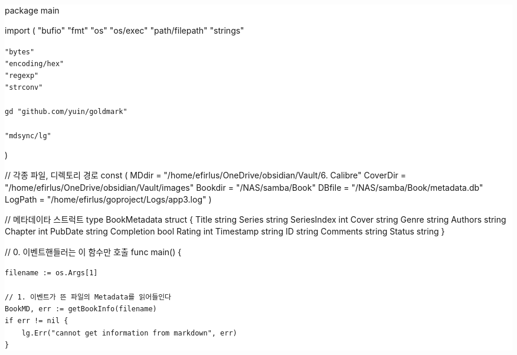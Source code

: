 package main

import (
	"bufio"
	"fmt"
	"os"
	"os/exec"
	"path/filepath"
	"strings"

	"bytes"
	"encoding/hex"
	"regexp"
	"strconv"

	gd "github.com/yuin/goldmark"

	"mdsync/lg"
)

// 각종 파일, 디렉토리 경로
const (
	MDdir    = "/home/efirlus/OneDrive/obsidian/Vault/6. Calibre"
	CoverDir = "/home/efirlus/OneDrive/obsidian/Vault/images"
	Bookdir  = "/NAS/samba/Book"
	DBfile   = "/NAS/samba/Book/metadata.db"
	LogPath  = "/home/efirlus/goproject/Logs/app3.log"
)

// 메타데이타 스트럭트
type BookMetadata struct {
	Title       string
	Series      string
	SeriesIndex int
	Cover       string
	Genre       string
	Authors     string
	Chapter     int
	PubDate     string
	Completion  bool
	Rating      int
	Timestamp   string
	ID          string
	Comments    string
	Status      string
}

// 0. 이벤트핸들러는 이 함수만 호출
func main() {

	filename := os.Args[1]

	// 1. 이벤트가 뜬 파일의 Metadata를 읽어들인다
	BookMD, err := getBookInfo(filename)
	if err != nil {
		lg.Err("cannot get information from markdown", err)
	}
